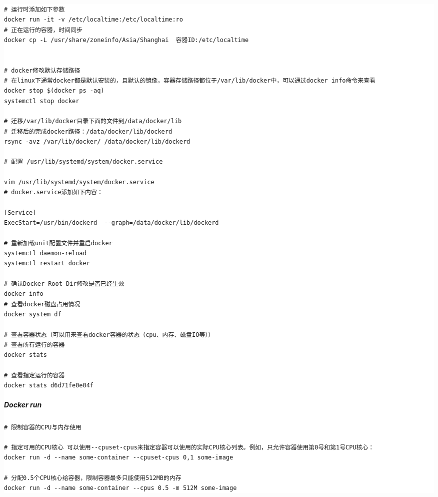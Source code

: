 ```shell
# 运行时添加如下参数
docker run -it -v /etc/localtime:/etc/localtime:ro
# 正在运行的容器，时间同步
docker cp -L /usr/share/zoneinfo/Asia/Shanghai  容器ID:/etc/localtime


# docker修改默认存储路径
# 在linux下通常docker都是默认安装的，且默认的镜像，容器存储路径都位于/var/lib/docker中，可以通过docker info命令来查看
docker stop $(docker ps -aq)
systemctl stop docker

# 迁移/var/lib/docker目录下面的文件到/data/docker/lib
# 迁移后的完成docker路径：/data/docker/lib/dockerd
rsync -avz /var/lib/docker/ /data/docker/lib/dockerd

# 配置 /usr/lib/systemd/system/docker.service

vim /usr/lib/systemd/system/docker.service
# docker.service添加如下内容：

[Service]
ExecStart=/usr/bin/dockerd  --graph=/data/docker/lib/dockerd

# 重新加载unit配置文件并重启docker
systemctl daemon-reload
systemctl restart docker

# 确认Docker Root Dir修改是否已经生效
docker info
# 查看docker磁盘占用情况
docker system df

# 查看容器状态（可以用来查看docker容器的状态（cpu、内存、磁盘IO等））
# 查看所有运行的容器
docker stats

# 查看指定运行的容器
docker stats d6d71fe0e04f
```

##### Docker run

```shell
# 限制容器的CPU与内存使用

# 指定可用的CPU核心 可以使用--cpuset-cpus来指定容器可以使用的实际CPU核心列表。例如，只允许容器使用第0号和第1号CPU核心：
docker run -d --name some-container --cpuset-cpus 0,1 some-image

# 分配0.5个CPU核心给容器，限制容器最多只能使用512MB的内存
docker run -d --name some-container --cpus 0.5 -m 512M some-image
```
